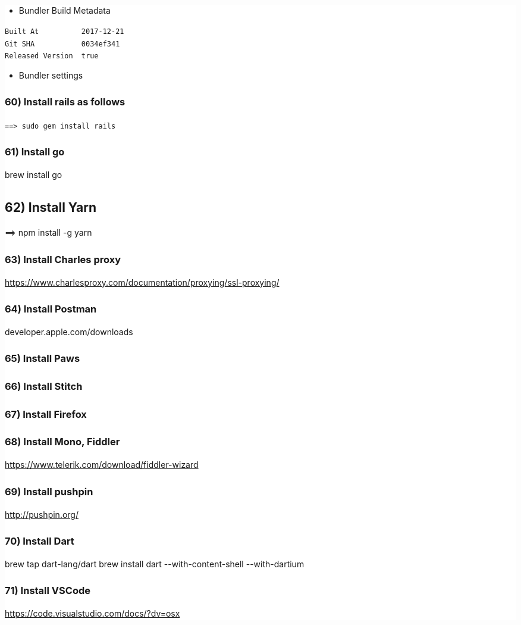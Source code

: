 - Bundler Build Metadata

```
Built At          2017-12-21
Git SHA           0034ef341
Released Version  true
```

- Bundler settings

```
```



### 60) Install rails as follows 

~~~
==> sudo gem install rails 
~~~
### 61) Install go

brew install go

## 62) Install Yarn

==> npm install -g yarn

### 63) Install Charles proxy

https://www.charlesproxy.com/documentation/proxying/ssl-proxying/

### 64) Install Postman
developer.apple.com/downloads

### 65) Install Paws

### 66) Install Stitch

### 67) Install Firefox

### 68) Install Mono, Fiddler
https://www.telerik.com/download/fiddler-wizard

### 69) Install pushpin 
http://pushpin.org/

### 70) Install Dart
brew tap dart-lang/dart
brew install dart --with-content-shell --with-dartium


### 71) Install VSCode
https://code.visualstudio.com/docs/?dv=osx
